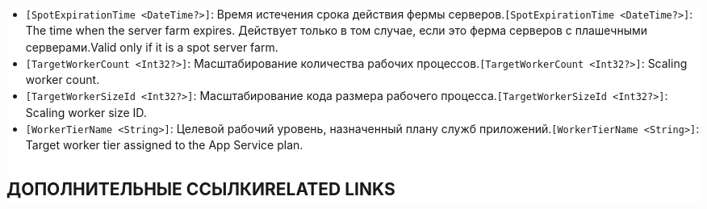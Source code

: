  - <span data-ttu-id="118c6-180">`[SpotExpirationTime <DateTime?>]`: Время истечения срока действия фермы серверов.</span><span class="sxs-lookup"><span data-stu-id="118c6-180">`[SpotExpirationTime <DateTime?>]`: The time when the server farm expires.</span></span> <span data-ttu-id="118c6-181">Действует только в том случае, если это ферма серверов с плашечными серверами.</span><span class="sxs-lookup"><span data-stu-id="118c6-181">Valid only if it is a spot server farm.</span></span>
  - <span data-ttu-id="118c6-182">`[TargetWorkerCount <Int32?>]`: Масштабирование количества рабочих процессов.</span><span class="sxs-lookup"><span data-stu-id="118c6-182">`[TargetWorkerCount <Int32?>]`: Scaling worker count.</span></span>
  - <span data-ttu-id="118c6-183">`[TargetWorkerSizeId <Int32?>]`: Масштабирование кода размера рабочего процесса.</span><span class="sxs-lookup"><span data-stu-id="118c6-183">`[TargetWorkerSizeId <Int32?>]`: Scaling worker size ID.</span></span>
  - <span data-ttu-id="118c6-184">`[WorkerTierName <String>]`: Целевой рабочий уровень, назначенный плану служб приложений.</span><span class="sxs-lookup"><span data-stu-id="118c6-184">`[WorkerTierName <String>]`: Target worker tier assigned to the App Service plan.</span></span>

## <span data-ttu-id="118c6-185">ДОПОЛНИТЕЛЬНЫЕ ССЫЛКИ</span><span class="sxs-lookup"><span data-stu-id="118c6-185">RELATED LINKS</span></span>

